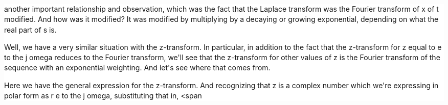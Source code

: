  <span m='775360'>another</span> <span m='775940'>important</span> <span
  m='776690'>relationship</span> <span m='777040'>and</span> <span
  m='777500'>observation,</span> <span m='778670'>which</span> <span
  m='778980'>was</span> <span m='779560'>the</span> <span m='779670'>fact</span>
  <span m='780230'>that</span> <span m='781170'>the</span> <span
  m='783250'>Laplace</span> <span m='783820'>transform</span> <span
  m='785610'>was</span> <span m='786430'>the</span> <span
  m='786530'>Fourier</span> <span m='787100'>transform</span> <span
  m='788550'>of</span> <span m='789100'>x</span> <span m='789440'>of</span>
  <span m='789570'>t</span> <span m='790870'>modified.</span> <span
  m='791870'>And</span> <span m='792010'>how</span> <span m='792220'>was</span>
  <span m='792320'>it</span> <span m='792410'>modified?</span> <span
  m='792970'>It</span> <span m='793010'>was</span> <span
  m='793150'>modified</span> <span m='794250'>by</span> <span
  m='795150'>multiplying</span> <span m='796170'>by</span> <span
  m='797120'>a</span> <span m='797270'>decaying</span> <span
  m='797800'>or</span> <span m='797870'>growing</span> <span
  m='798270'>exponential,</span> <span m='798900'>depending</span> <span
  m='799330'>on</span> <span m='799410'>what</span> <span m='799570'>the</span>
  <span m='799660'>real</span> <span m='799890'>part</span> <span
  m='800160'>of</span> <span m='800260'>s is.</span> </p><p><span
  m='801210'>Well,</span> <span m='801480'>we</span> <span
  m='801590'>have</span> <span m='801810'>a</span> <span m='801870'>very</span>
  <span m='802270'>similar</span> <span m='802920'>situation</span> <span
  m='803600'>with</span> <span m='803760'>the</span> <span
  m='803820'>z-transform.</span> <span m='805430'>In</span> <span
  m='805580'>particular,</span> <span m='807450'>in</span> <span
  m='807610'>addition</span> <span m='808180'>to</span> <span
  m='808280'>the</span> <span m='808390'>fact</span> <span
  m='809440'>that</span> <span m='810060'>the</span> <span
  m='810150'>z-transform</span> <span m='811560'>for</span> <span
  m='811670'>z</span> <span m='811790'>equal</span> <span m='812130'>to</span>
  <span m='812200'>e to the</span> <span m='812430'>j</span> <span
  m='812690'>omega</span> <span m='813670'>reduces</span> <span
  m='814190'>to</span> <span m='814300'>the</span> <span
  m='814380'>Fourier</span> <span m='814910'>transform,</span> <span
  m='816360'>we'll</span> <span m='816570'>see</span> <span
  m='817170'>that</span> <span m='817400'>the</span> <span
  m='817470'>z-transform</span> <span m='818680'>for</span> <span
  m='818860'>other</span> <span m='819120'>values</span> <span
  m='819670'>of</span> <span m='819780'>z</span> <span m='820760'>is</span>
  <span m='821450'>the</span> <span m='821560'>Fourier</span> <span
  m='822060'>transform</span> <span m='823170'>of</span> <span
  m='824000'>the</span> <span m='824110'>sequence</span> <span
  m='825060'>with</span> <span m='825230'>an</span> <span
  m='825330'>exponential</span> <span m='825950'>weighting.</span> <span
  m='826800'>And</span> <span m='827040'>let's</span> <span
  m='827230'>see</span> <span m='827330'>where</span> <span
  m='827490'>that</span> <span m='827730'>comes</span> <span
  m='828040'>from.</span> </p><p><span m='830180'>Here</span> <span
  m='830520'>we</span> <span m='830690'>have</span> <span m='831390'>the</span>
  <span m='832630'>general</span> <span m='832960'>expression</span> <span
  m='833450'>for</span> <span m='833540'>the</span> <span
  m='833620'>z-transform.</span> <span m='835230'>And</span> <span
  m='835820'>recognizing</span> <span m='836720'>that</span> <span
  m='836910'>z</span> <span m='837430'>is</span> <span m='838050'>a</span> <span
  m='838290'>complex</span> <span m='838900'>number</span> <span
  m='839270'>which</span> <span m='839510'>we're</span> <span
  m='839680'>expressing</span> <span m='840200'>in</span> <span
  m='840310'>polar</span> <span m='840680'>form</span> <span
  m='841320'>as</span> <span m='842240'>r</span> <span m='842540'>e to</span>
  <span m='842820'>the</span> <span m='842920'>j</span> <span
  m='843180'>omega,</span> <span m='844680'>substituting</span> <span
  m='845440'>that</span> <span m='845680'>in,</span> <span